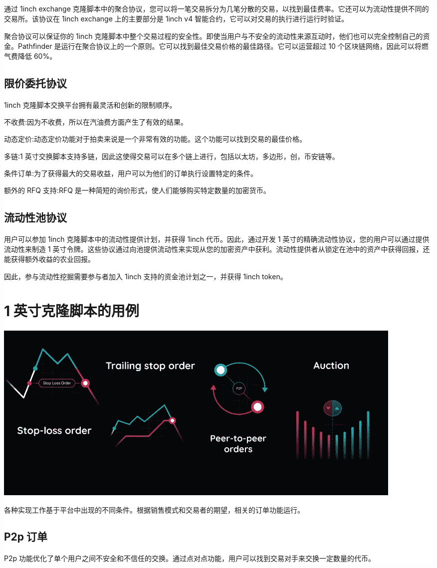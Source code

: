 通过 1inch exchange 克隆脚本中的聚合协议，您可以将一笔交易拆分为几笔分散的交易，以找到最佳费率。它还可以为流动性提供不同的交易所。该协议在 1inch exchange 上的主要部分是 1inch v4 智能合约，它可以对交易的执行进行运行时验证。

聚合协议可以保证你的 1inch 克隆脚本中整个交易过程的安全性。即使当用户与不安全的流动性来源互动时，他们也可以完全控制自己的资金。Pathfinder 是运行在聚合协议上的一个原则。它可以找到最佳交易价格的最佳路径。它可以运营超过 10 个区块链网络，因此可以将燃气费降低 60%。

## **限价委托协议**

1inch 克隆脚本交换平台拥有最灵活和创新的限制顺序。

不收费:因为不收费，所以在汽油费方面产生了有效的结果。

动态定价:动态定价功能对于拍卖来说是一个非常有效的功能。这个功能可以找到交易的最佳价格。

多链:1 英寸交换脚本支持多链，因此这使得交易可以在多个链上进行，包括以太坊，多边形，创，币安链等。

条件订单:为了获得最大的交易收益，用户可以为他们的订单执行设置特定的条件。

额外的 RFQ 支持:RFQ 是一种简短的询价形式，使人们能够购买特定数量的加密货币。

## **流动性池协议**

用户可以参加 1inch 克隆脚本中的流动性提供计划，并获得 1inch 代币。因此，通过开发 1 英寸的精确流动性协议，您的用户可以通过提供流动性来制造 1 英寸令牌。这些协议通过向池提供流动性来实现从您的加密资产中获利。流动性提供者从锁定在池中的资产中获得回报，还能获得额外收益的农业回报。

因此，参与流动性挖掘需要参与者加入 1inch 支持的资金池计划之一，并获得 1inch token。

# **1 英寸克隆脚本的用例**

![](img/ceb749227f949960e075f5e1ac2a67cd.png)

各种实现工作基于平台中出现的不同条件。根据销售模式和交易者的期望，相关的订单功能运行。

## P2p 订单

P2p 功能优化了单个用户之间不安全和不信任的交换。通过点对点功能，用户可以找到交易对手来交换一定数量的代币。
